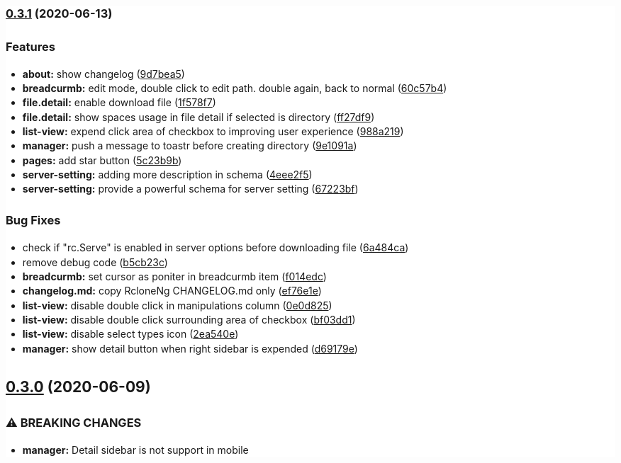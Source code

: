 ### [0.3.1](https://github.com/ElonH/RcloneNg/compare/v0.3.0...v0.3.1) (2020-06-13)


### Features

* **about:** show changelog ([9d7bea5](https://github.com/ElonH/RcloneNg/commit/9d7bea5f62a04560601ef37c371bcef8f1834182))
* **breadcurmb:** edit mode, double click to edit path. double again, back to normal ([60c57b4](https://github.com/ElonH/RcloneNg/commit/60c57b4368bea4b9cd9be39524e59a32a90014ff))
* **file.detail:** enable download file ([1f578f7](https://github.com/ElonH/RcloneNg/commit/1f578f7d54ca772eec85a5eab744d7e7de91a1ce))
* **file.detail:** show spaces usage in file detail if selected is directory ([ff27df9](https://github.com/ElonH/RcloneNg/commit/ff27df91615c515b56f44fde5a7aa9de0462dd04))
* **list-view:** expend click area of checkbox to improving user experience ([988a219](https://github.com/ElonH/RcloneNg/commit/988a219dbb874e722b7f65bc6b1f8a17be3b58a1))
* **manager:** push a message to toastr before creating directory ([9e1091a](https://github.com/ElonH/RcloneNg/commit/9e1091a1f1a2e84d97416d2213b80b83dd8b43d1))
* **pages:** add star button ([5c23b9b](https://github.com/ElonH/RcloneNg/commit/5c23b9bfe3bfb0e4891f0674450ad8af39281797))
* **server-setting:** adding more description in schema ([4eee2f5](https://github.com/ElonH/RcloneNg/commit/4eee2f55d9ca2ff246114027a4041533d26b4993))
* **server-setting:** provide a powerful schema for server setting ([67223bf](https://github.com/ElonH/RcloneNg/commit/67223bf7e4a26b80893f6a16dc7afcb7216ed5bf))


### Bug Fixes

* check if "rc.Serve" is enabled in server options before downloading file ([6a484ca](https://github.com/ElonH/RcloneNg/commit/6a484ca3a7d2e727a17db5cb20f5ea90cee10576))
* remove debug code ([b5cb23c](https://github.com/ElonH/RcloneNg/commit/b5cb23c9db1dabbcd61217e1cda575f703c6b471))
* **breadcurmb:** set cursor as poniter in breadcurmb item ([f014edc](https://github.com/ElonH/RcloneNg/commit/f014edc11e9b7c31c81f6d23c59f76b3a0f10d16))
* **changelog.md:** copy RcloneNg CHANGELOG.md only ([ef76e1e](https://github.com/ElonH/RcloneNg/commit/ef76e1e5892cd805128101b9cc389d62d454007e))
* **list-view:** disable double click in manipulations column ([0e0d825](https://github.com/ElonH/RcloneNg/commit/0e0d825f57ecd90307d2da02b2441d541bb56042))
* **list-view:** disable double click surrounding area of checkbox ([bf03dd1](https://github.com/ElonH/RcloneNg/commit/bf03dd173ffd1ba00c4b07cd2966956e3f769bac))
* **list-view:** disable select types icon ([2ea540e](https://github.com/ElonH/RcloneNg/commit/2ea540ec15901d103a47a92c1f1742da92e03dd8))
* **manager:** show detail button when right sidebar is expended ([d69179e](https://github.com/ElonH/RcloneNg/commit/d69179e36e2d76fac6e6462a685636b1acf1f377))

## [0.3.0](https://github.com/ElonH/RcloneNg/compare/v0.2.4...v0.3.0) (2020-06-09)


### ⚠ BREAKING CHANGES

* **manager:** Detail sidebar is not support in mobile
